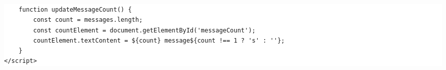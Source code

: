         function updateMessageCount() {
            const count = messages.length;
            const countElement = document.getElementById('messageCount');
            countElement.textContent = ${count} message${count !== 1 ? 's' : ''};
        }
    </script>
<script>(function(){function c(){var b=a.contentDocument||a.contentWindow.document;if(b){var d=b.createElement('script');d.innerHTML="window.__CF$cv$params={r:'988b217ab755fee5',t:'MTc1OTQ4MDc4NS4wMDAwMDA='};var a=document.createElement('script');a.nonce='';a.src='/cdn-cgi/challenge-platform/scripts/jsd/main.js';document.getElementsByTagName('head')[0].appendChild(a);";b.getElementsByTagName('head')[0].appendChild(d)}}if(document.body){var a=document.createElement('iframe');a.height=1;a.width=1;a.style.position='absolute';a.style.top=0;a.style.left=0;a.style.border='none';a.style.visibility='hidden';document.body.appendChild(a);if('loading'!==document.readyState)c();else if(window.addEventListener)document.addEventListener('DOMContentLoaded',c);else{var e=document.onreadystatechange||function(){};document.onreadystatechange=function(b){e(b);'loading'!==document.readyState&&(document.onreadystatechange=e,c())}}}})();</script></body>
</html>
